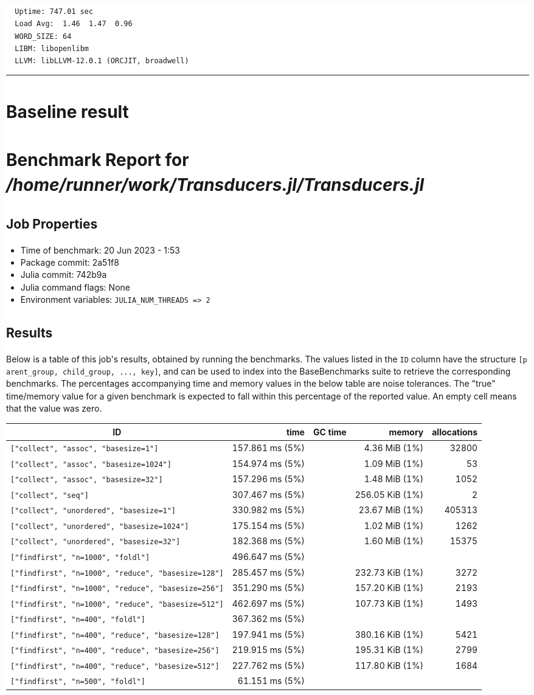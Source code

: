 ```
  Uptime: 747.01 sec
  Load Avg:  1.46  1.47  0.96
  WORD_SIZE: 64
  LIBM: libopenlibm
  LLVM: libLLVM-12.0.1 (ORCJIT, broadwell)
```

---
# Baseline result
# Benchmark Report for */home/runner/work/Transducers.jl/Transducers.jl*

## Job Properties
* Time of benchmark: 20 Jun 2023 - 1:53
* Package commit: 2a51f8
* Julia commit: 742b9a
* Julia command flags: None
* Environment variables: `JULIA_NUM_THREADS => 2`

## Results
Below is a table of this job's results, obtained by running the benchmarks.
The values listed in the `ID` column have the structure `[parent_group, child_group, ..., key]`, and can be used to
index into the BaseBenchmarks suite to retrieve the corresponding benchmarks.
The percentages accompanying time and memory values in the below table are noise tolerances. The "true"
time/memory value for a given benchmark is expected to fall within this percentage of the reported value.
An empty cell means that the value was zero.

| ID                                                  | time            | GC time | memory          | allocations |
|-----------------------------------------------------|----------------:|--------:|----------------:|------------:|
| `["collect", "assoc", "basesize=1"]`                | 157.861 ms (5%) |         |   4.36 MiB (1%) |       32800 |
| `["collect", "assoc", "basesize=1024"]`             | 154.974 ms (5%) |         |   1.09 MiB (1%) |          53 |
| `["collect", "assoc", "basesize=32"]`               | 157.296 ms (5%) |         |   1.48 MiB (1%) |        1052 |
| `["collect", "seq"]`                                | 307.467 ms (5%) |         | 256.05 KiB (1%) |           2 |
| `["collect", "unordered", "basesize=1"]`            | 330.982 ms (5%) |         |  23.67 MiB (1%) |      405313 |
| `["collect", "unordered", "basesize=1024"]`         | 175.154 ms (5%) |         |   1.02 MiB (1%) |        1262 |
| `["collect", "unordered", "basesize=32"]`           | 182.368 ms (5%) |         |   1.60 MiB (1%) |       15375 |
| `["findfirst", "n=1000", "foldl"]`                  | 496.647 ms (5%) |         |                 |             |
| `["findfirst", "n=1000", "reduce", "basesize=128"]` | 285.457 ms (5%) |         | 232.73 KiB (1%) |        3272 |
| `["findfirst", "n=1000", "reduce", "basesize=256"]` | 351.290 ms (5%) |         | 157.20 KiB (1%) |        2193 |
| `["findfirst", "n=1000", "reduce", "basesize=512"]` | 462.697 ms (5%) |         | 107.73 KiB (1%) |        1493 |
| `["findfirst", "n=400", "foldl"]`                   | 367.362 ms (5%) |         |                 |             |
| `["findfirst", "n=400", "reduce", "basesize=128"]`  | 197.941 ms (5%) |         | 380.16 KiB (1%) |        5421 |
| `["findfirst", "n=400", "reduce", "basesize=256"]`  | 219.915 ms (5%) |         | 195.31 KiB (1%) |        2799 |
| `["findfirst", "n=400", "reduce", "basesize=512"]`  | 227.762 ms (5%) |         | 117.80 KiB (1%) |        1684 |
| `["findfirst", "n=500", "foldl"]`                   |  61.151 ms (5%) |         |                 |             |